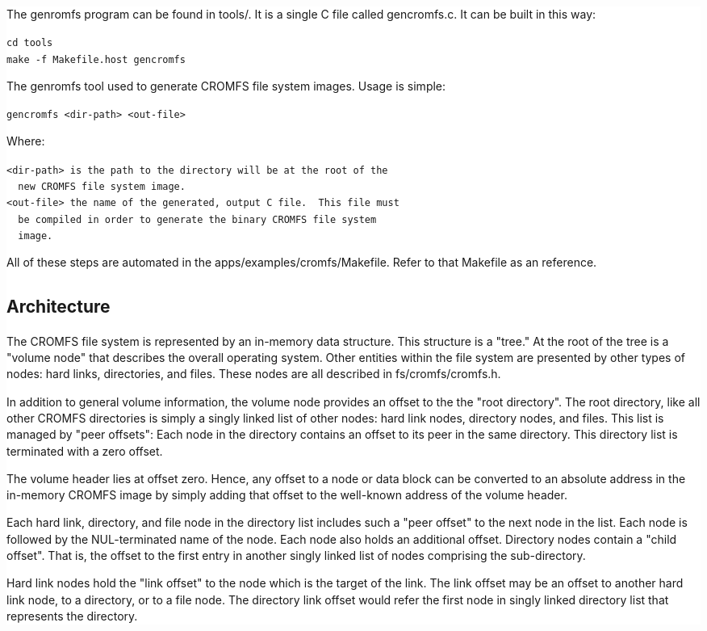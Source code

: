 The genromfs program can be found in tools/. It is a single C file
called gencromfs.c. It can be built in this way:

    cd tools
    make -f Makefile.host gencromfs

The genromfs tool used to generate CROMFS file system images. Usage is
simple:

    gencromfs <dir-path> <out-file>

Where:

    <dir-path> is the path to the directory will be at the root of the
      new CROMFS file system image.
    <out-file> the name of the generated, output C file.  This file must
      be compiled in order to generate the binary CROMFS file system
      image.

All of these steps are automated in the apps/examples/cromfs/Makefile.
Refer to that Makefile as an reference.

## Architecture

The CROMFS file system is represented by an in-memory data structure.
This structure is a "tree." At the root of the tree is a "volume node"
that describes the overall operating system. Other entities within the
file system are presented by other types of nodes: hard links,
directories, and files. These nodes are all described in
fs/cromfs/cromfs.h.

In addition to general volume information, the volume node provides an
offset to the the "root directory". The root directory, like all other
CROMFS directories is simply a singly linked list of other nodes: hard
link nodes, directory nodes, and files. This list is managed by "peer
offsets": Each node in the directory contains an offset to its peer in
the same directory. This directory list is terminated with a zero
offset.

The volume header lies at offset zero. Hence, any offset to a node or
data block can be converted to an absolute address in the in-memory
CROMFS image by simply adding that offset to the well-known address of
the volume header.

Each hard link, directory, and file node in the directory list includes
such a "peer offset" to the next node in the list. Each node is followed
by the NUL-terminated name of the node. Each node also holds an
additional offset. Directory nodes contain a "child offset". That is,
the offset to the first entry in another singly linked list of nodes
comprising the sub-directory.

Hard link nodes hold the "link offset" to the node which is the target
of the link. The link offset may be an offset to another hard link node,
to a directory, or to a file node. The directory link offset would refer
the first node in singly linked directory list that represents the
directory.

